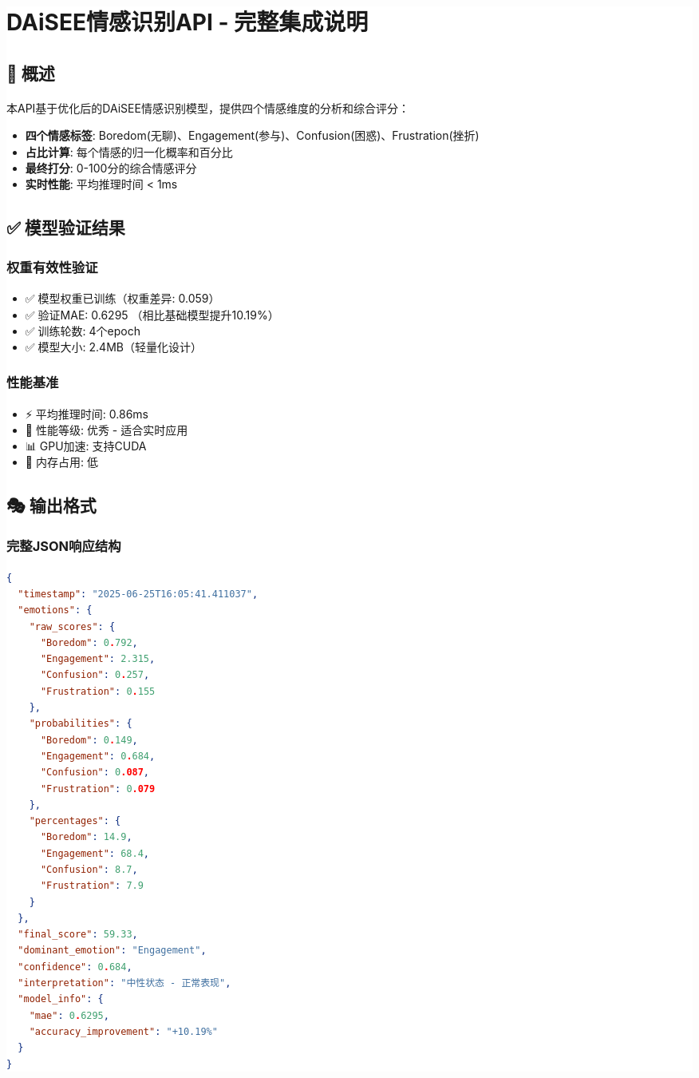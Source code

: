 # DAiSEE情感识别API - 完整集成说明

## 🎯 概述

本API基于优化后的DAiSEE情感识别模型，提供四个情感维度的分析和综合评分：

- **四个情感标签**: Boredom(无聊)、Engagement(参与)、Confusion(困惑)、Frustration(挫折)
- **占比计算**: 每个情感的归一化概率和百分比
- **最终打分**: 0-100分的综合情感评分
- **实时性能**: 平均推理时间 < 1ms

## ✅ 模型验证结果

### 权重有效性验证
- ✅ 模型权重已训练（权重差异: 0.059）
- ✅ 验证MAE: 0.6295 （相比基础模型提升10.19%）
- ✅ 训练轮数: 4个epoch
- ✅ 模型大小: 2.4MB（轻量化设计）

### 性能基准
- ⚡ 平均推理时间: 0.86ms
- 🚀 性能等级: 优秀 - 适合实时应用
- 📊 GPU加速: 支持CUDA
- 💾 内存占用: 低

## 🎭 输出格式

### 完整JSON响应结构
```json
{
  "timestamp": "2025-06-25T16:05:41.411037",
  "emotions": {
    "raw_scores": {
      "Boredom": 0.792,
      "Engagement": 2.315,
      "Confusion": 0.257,
      "Frustration": 0.155
    },
    "probabilities": {
      "Boredom": 0.149,
      "Engagement": 0.684,
      "Confusion": 0.087,
      "Frustration": 0.079
    },
    "percentages": {
      "Boredom": 14.9,
      "Engagement": 68.4,
      "Confusion": 8.7,
      "Frustration": 7.9
    }
  },
  "final_score": 59.33,
  "dominant_emotion": "Engagement",
  "confidence": 0.684,
  "interpretation": "中性状态 - 正常表现",
  "model_info": {
    "mae": 0.6295,
    "accuracy_improvement": "+10.19%"
  }
}
```